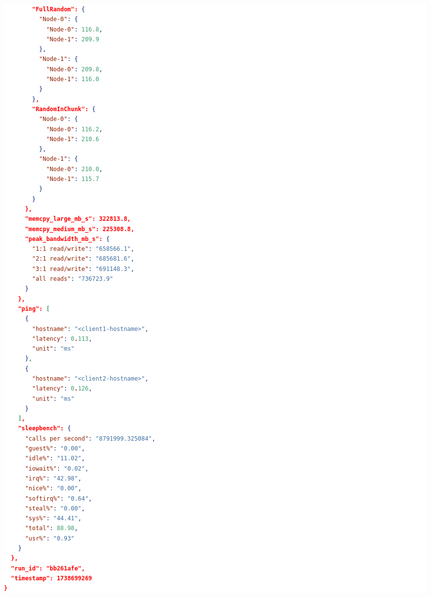 ```json
        "FullRandom": {
          "Node-0": {
            "Node-0": 116.8,
            "Node-1": 209.9
          },
          "Node-1": {
            "Node-0": 209.8,
            "Node-1": 116.0
          }
        },
        "RandomInChunk": {
          "Node-0": {
            "Node-0": 116.2,
            "Node-1": 210.6
          },
          "Node-1": {
            "Node-0": 210.0,
            "Node-1": 115.7
          }
        }
      },
      "memcpy_large_mb_s": 322813.8,
      "memcpy_medium_mb_s": 225308.8,
      "peak_bandwidth_mb_s": {
        "1:1 read/write": "658566.1",
        "2:1 read/write": "685681.6",
        "3:1 read/write": "691148.3",
        "all reads": "736723.9"
      }
    },
    "ping": [
      {
        "hostname": "<client1-hostname>",
        "latency": 0.113,
        "unit": "ms"
      },
      {
        "hostname": "<client2-hostname>",
        "latency": 0.126,
        "unit": "ms"
      }
    ],
    "sleepbench": {
      "calls per second": "8791999.325084",
      "guest%": "0.00",
      "idle%": "11.02",
      "iowait%": "0.02",
      "irq%": "42.98",
      "nice%": "0.00",
      "softirq%": "0.64",
      "steal%": "0.00",
      "sys%": "44.41",
      "total": 88.98,
      "usr%": "0.93"
    }
  },
  "run_id": "bb261afe",
  "timestamp": 1738699269
}
```
